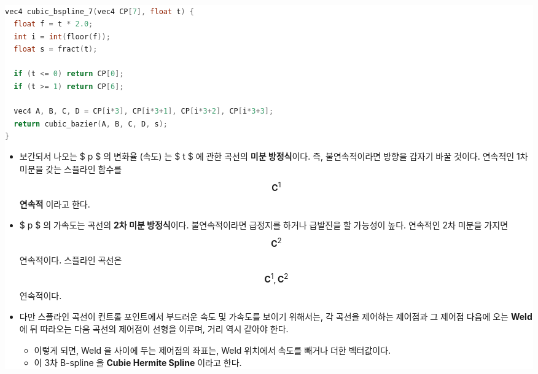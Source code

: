  ``` c++
  vec4 cubic_bspline_7(vec4 CP[7], float t) {
    float f = t * 2.0;
    int i = int(floor(f));
    float s = fract(t);
    
    if (t <= 0) return CP[0];
    if (t >= 1) return CP[6];
    
    vec4 A, B, C, D = CP[i*3], CP[i*3+1], CP[i*3+2], CP[i*3+3];
    return cubic_bazier(A, B, C, D, s);
  }
  ```

* 보간되서 나오는 $ p $ 의 변화율 (속도) 는 $ t $ 에 관한 곡선의 **미분 방정식**이다. 즉, 불연속적이라면 방향을 갑자기 바꿀 것이다. 연속적인 1차 미분을 갖는 스플라인 함수를 $$ \mathbf{C}^1 $$ **연속적** 이라고 한다.

* $ p $ 의 가속도는 곡선의 **2차 미분 방정식**이다. 불연속적이라면 급정지를 하거나 급발진을 할 가능성이 높다.  연속적인 2차 미분을 가지면 $$ \mathbf{C}^2 $$ 연속적이다. 스플라인 곡선은 $$ \mathbf{C}^1, \mathbf{C}^2 $$ 연속적이다.

* 다만 스플라인 곡선이 컨트롤 포인트에서 부드러운 속도 및 가속도를 보이기 위해서는, 각 곡선을 제어하는 제어점과 그 제어점 다음에 오는 **Weld** 에 뒤 따라오는 다음 곡선의 제어점이 선형을 이루며, 거리 역시 같아야 한다.

  * 이렇게 되면, Weld 을 사이에 두는 제어점의 좌표는, Weld 위치에서 속도를 빼거나 더한 벡터값이다.
  * 이 3차 B-spline 을 **Cubie Hermite Spline** 이라고 한다.